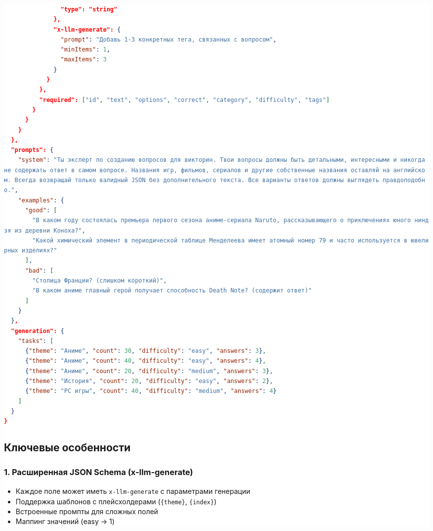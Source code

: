 ```json
                "type": "string"
              },
              "x-llm-generate": {
                "prompt": "Добавь 1-3 конкретных тега, связанных с вопросом",
                "minItems": 1,
                "maxItems": 3
              }
            }
          },
          "required": ["id", "text", "options", "correct", "category", "difficulty", "tags"]
        }
      }
    }
  },
  "prompts": {
    "system": "Ты эксперт по созданию вопросов для викторин. Твои вопросы должны быть детальными, интересными и никогда не содержать ответ в самом вопросе. Названия игр, фильмов, сериалов и другие собственные названия оставляй на английском. Всегда возвращай только валидный JSON без дополнительного текста. Все варианты ответов должны выглядеть правдоподобно.",
    "examples": {
      "good": [
        "В каком году состоялась премьера первого сезона аниме-сериала Naruto, рассказывающего о приключениях юного ниндзя из деревни Коноха?",
        "Какой химический элемент в периодической таблице Менделеева имеет атомный номер 79 и часто используется в ювелирных изделиях?"
      ],
      "bad": [
        "Столица Франции? (слишком короткий)",
        "В каком аниме главный герой получает способность Death Note? (содержит ответ)"
      ]
    }
  },
  "generation": {
    "tasks": [
      {"theme": "Аниме", "count": 30, "difficulty": "easy", "answers": 3},
      {"theme": "Аниме", "count": 40, "difficulty": "easy", "answers": 4},
      {"theme": "Аниме", "count": 20, "difficulty": "medium", "answers": 3},
      {"theme": "История", "count": 20, "difficulty": "easy", "answers": 2},
      {"theme": "PC игры", "count": 40, "difficulty": "medium", "answers": 4}
    ]
  }
}
```

## Ключевые особенности

### 1. Расширенная JSON Schema (x-llm-generate)
- Каждое поле может иметь `x-llm-generate` с параметрами генерации
- Поддержка шаблонов с плейсхолдерами (`{theme}`, `{index}`)
- Встроенные промпты для сложных полей
- Маппинг значений (easy → 1)
